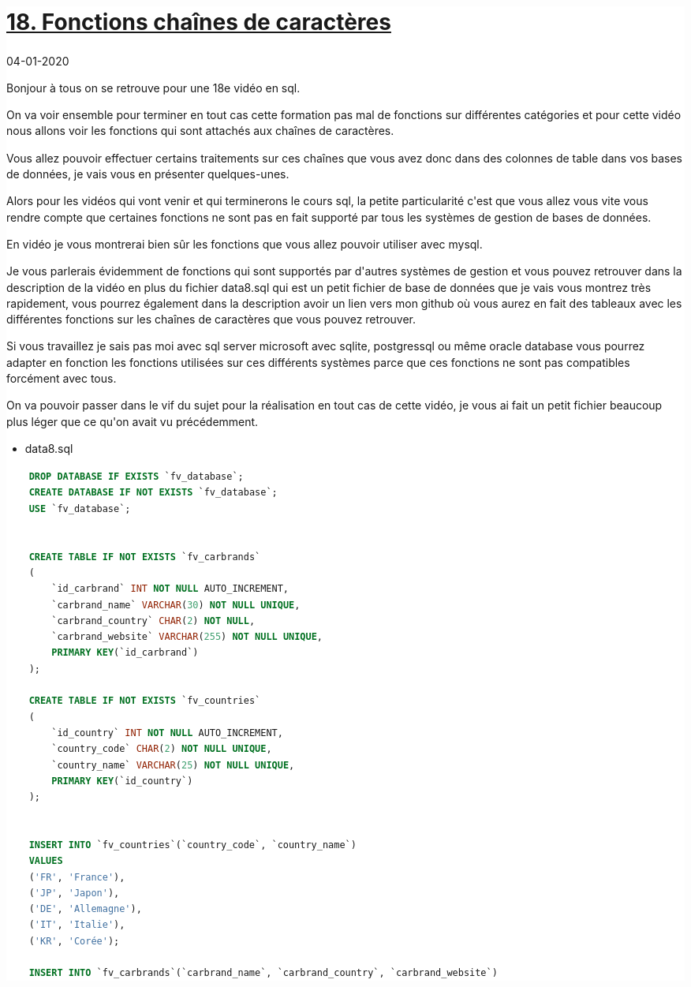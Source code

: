 # [18. Fonctions chaînes de caractères](https://www.youtube.com/watch?v=oEaLoI3Io90)
04-01-2020

Bonjour à tous on se retrouve pour une 18e vidéo en sql.

On va voir ensemble pour terminer en tout cas cette formation pas mal de fonctions sur différentes catégories et pour cette vidéo nous allons voir les fonctions qui sont attachés aux chaînes de caractères.

Vous allez pouvoir effectuer certains traitements sur ces chaînes que vous avez donc dans des colonnes de table dans vos bases de données, je vais vous en présenter quelques-unes.

Alors pour les vidéos qui vont venir et qui terminerons le cours sql, la petite particularité c'est que vous allez vous vite vous rendre compte que certaines fonctions ne sont pas en fait supporté par tous les systèmes de gestion de bases de données.

En vidéo je vous montrerai bien sûr les fonctions que vous allez pouvoir utiliser avec mysql.

Je vous parlerais évidemment de fonctions qui sont supportés par d'autres systèmes de gestion et vous pouvez retrouver dans la description de la vidéo en plus du fichier data8.sql qui est un petit fichier de base de données que je vais vous montrez très rapidement, vous pourrez également dans la description avoir un lien vers mon github où vous aurez en fait des tableaux avec les différentes fonctions sur les chaînes de caractères que vous pouvez retrouver.

Si vous travaillez je sais pas moi avec sql server microsoft avec sqlite, postgressql ou même oracle database vous pourrez adapter en fonction les fonctions utilisées sur ces différents systèmes parce que ces fonctions ne sont pas compatibles forcément avec tous.

On va pouvoir passer dans le vif du sujet pour la réalisation en tout cas de cette vidéo, je vous ai fait un petit fichier beaucoup plus léger que ce qu'on avait vu précédemment.

+ data8.sql
```sql
	DROP DATABASE IF EXISTS `fv_database`;
	CREATE DATABASE IF NOT EXISTS `fv_database`;
	USE `fv_database`;


	CREATE TABLE IF NOT EXISTS `fv_carbrands`
	(
		`id_carbrand` INT NOT NULL AUTO_INCREMENT, 
		`carbrand_name` VARCHAR(30) NOT NULL UNIQUE, 
		`carbrand_country` CHAR(2) NOT NULL, 
		`carbrand_website` VARCHAR(255) NOT NULL UNIQUE, 
		PRIMARY KEY(`id_carbrand`)
	);

	CREATE TABLE IF NOT EXISTS `fv_countries`
	(
		`id_country` INT NOT NULL AUTO_INCREMENT, 
		`country_code` CHAR(2) NOT NULL UNIQUE, 
		`country_name` VARCHAR(25) NOT NULL UNIQUE, 
		PRIMARY KEY(`id_country`)
	);


	INSERT INTO `fv_countries`(`country_code`, `country_name`)
	VALUES
	('FR', 'France'), 
	('JP', 'Japon'), 
	('DE', 'Allemagne'), 
	('IT', 'Italie'), 
	('KR', 'Corée');

	INSERT INTO `fv_carbrands`(`carbrand_name`, `carbrand_country`, `carbrand_website`)
```